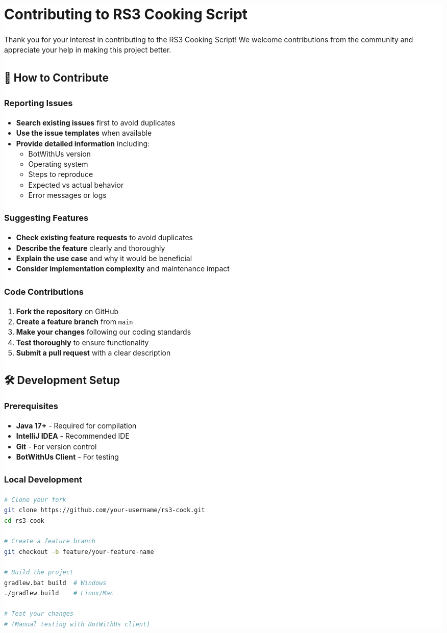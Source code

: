 # Contributing to RS3 Cooking Script

Thank you for your interest in contributing to the RS3 Cooking Script! We welcome contributions from the community and appreciate your help in making this project better.

## 🤝 How to Contribute

### Reporting Issues
- **Search existing issues** first to avoid duplicates
- **Use the issue templates** when available
- **Provide detailed information** including:
  - BotWithUs version
  - Operating system
  - Steps to reproduce
  - Expected vs actual behavior
  - Error messages or logs

### Suggesting Features
- **Check existing feature requests** to avoid duplicates
- **Describe the feature** clearly and thoroughly
- **Explain the use case** and why it would be beneficial
- **Consider implementation complexity** and maintenance impact

### Code Contributions
1. **Fork the repository** on GitHub
2. **Create a feature branch** from `main`
3. **Make your changes** following our coding standards
4. **Test thoroughly** to ensure functionality
5. **Submit a pull request** with a clear description

## 🛠️ Development Setup

### Prerequisites
- **Java 17+** - Required for compilation
- **IntelliJ IDEA** - Recommended IDE
- **Git** - For version control
- **BotWithUs Client** - For testing

### Local Development
```bash
# Clone your fork
git clone https://github.com/your-username/rs3-cook.git
cd rs3-cook

# Create a feature branch
git checkout -b feature/your-feature-name

# Build the project
gradlew.bat build  # Windows
./gradlew build    # Linux/Mac

# Test your changes
# (Manual testing with BotWithUs client)
```
